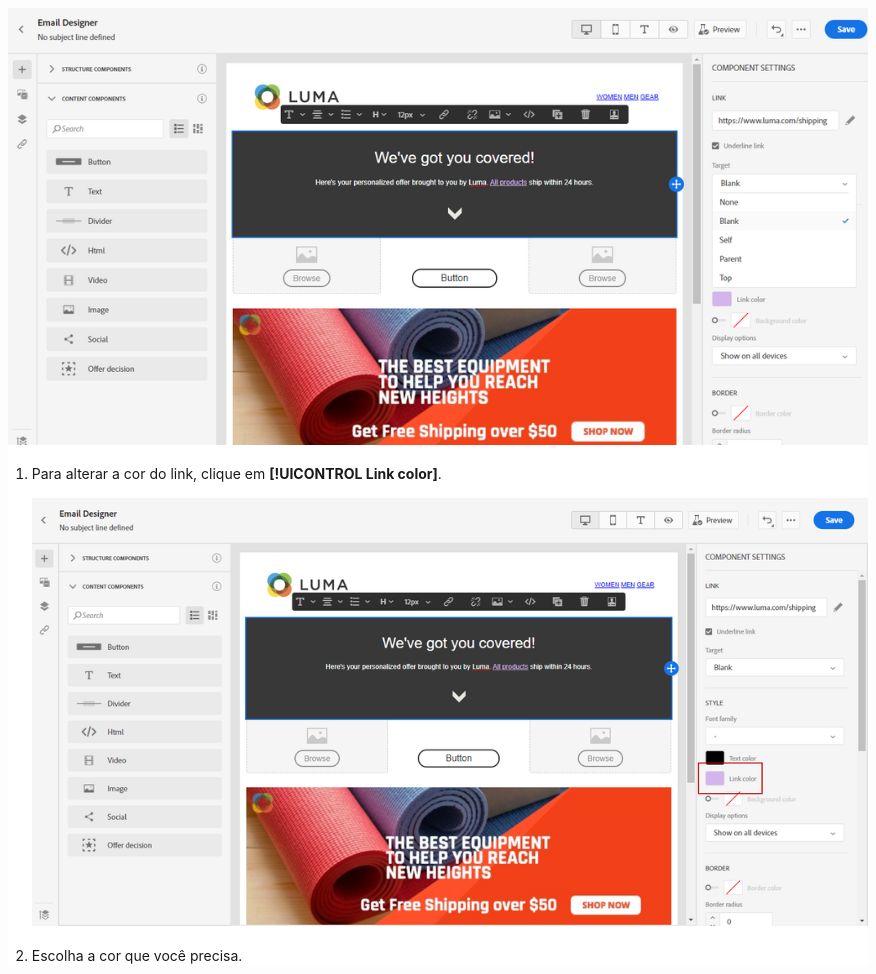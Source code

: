    ![](assets/link_2.png)

1. Para alterar a cor do link, clique em **[!UICONTROL Link color]**.

   ![](assets/link_3.png)

1. Escolha a cor que você precisa.
